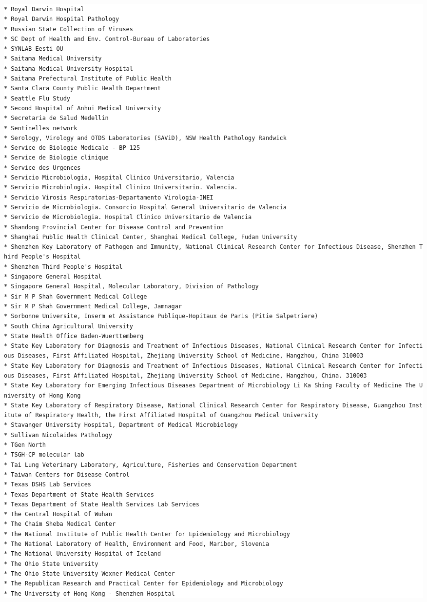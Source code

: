 ```auspiceMainDisplayMarkdown
* Royal Darwin Hospital
* Royal Darwin Hospital Pathology
* Russian State Collection of Viruses
* SC Dept of Health and Env. Control-Bureau of Laboratories
* SYNLAB Eesti OU
* Saitama Medical University
* Saitama Medical University Hospital
* Saitama Prefectural Institute of Public Health
* Santa Clara County Public Health Department
* Seattle Flu Study
* Second Hospital of Anhui Medical University
* Secretaria de Salud Medellin
* Sentinelles network
* Serology, Virology and OTDS Laboratories (SAViD), NSW Health Pathology Randwick
* Service de Biologie Medicale - BP 125
* Service de Biologie clinique
* Service des Urgences
* Servicio Microbiologia, Hospital Clinico Universitario, Valencia
* Servicio Microbiologia. Hospital Clinico Universitario. Valencia.
* Servicio Virosis Respiratorias-Departamento Virologia-INEI
* Servicio de Microbiologia. Consorcio Hospital General Universitario de Valencia
* Servicio de Microbiologia. Hospital Clinico Universitario de Valencia
* Shandong Provincial Center for Disease Control and Prevention
* Shanghai Public Health Clinical Center, Shanghai Medical College, Fudan University
* Shenzhen Key Laboratory of Pathogen and Immunity, National Clinical Research Center for Infectious Disease, Shenzhen Third People's Hospital
* Shenzhen Third People's Hospital
* Singapore General Hospital
* Singapore General Hospital, Molecular Laboratory, Division of Pathology
* Sir M P Shah Government Medical College
* Sir M P Shah Government Medical College, Jamnagar
* Sorbonne Universite, Inserm et Assistance Publique-Hopitaux de Paris (Pitie Salpetriere)
* South China Agricultural University
* State Health Office Baden-Wuerttemberg
* State Key Laboratory for Diagnosis and Treatment of Infectious Diseases, National Clinical Research Center for Infectious Diseases, First Affiliated Hospital, Zhejiang University School of Medicine, Hangzhou, China 310003
* State Key Laboratory for Diagnosis and Treatment of Infectious Diseases, National Clinical Research Center for Infectious Diseases, First Affiliated Hospital, Zhejiang University School of Medicine, Hangzhou, China. 310003
* State Key Laboratory for Emerging Infectious Diseases Department of Microbiology Li Ka Shing Faculty of Medicine The University of Hong Kong
* State Key Laboratory of Respiratory Disease, National Clinical Research Center for Respiratory Disease, Guangzhou Institute of Respiratory Health, the First Affiliated Hospital of Guangzhou Medical University
* Stavanger University Hospital, Department of Medical Microbiology
* Sullivan Nicolaides Pathology
* TGen North
* TSGH-CP molecular lab
* Tai Lung Veterinary Laboratory, Agriculture, Fisheries and Conservation Department
* Taiwan Centers for Disease Control
* Texas DSHS Lab Services
* Texas Department of State Health Services
* Texas Department of State Health Services Lab Services
* The Central Hospital Of Wuhan
* The Chaim Sheba Medical Center
* The National Institute of Public Health Center for Epidemiology and Microbiology
* The National Laboratory of Health, Environment and Food, Maribor, Slovenia
* The National University Hospital of Iceland
* The Ohio State University
* The Ohio State University Wexner Medical Center
* The Republican Research and Practical Center for Epidemiology and Microbiology
* The University of Hong Kong - Shenzhen Hospital
```